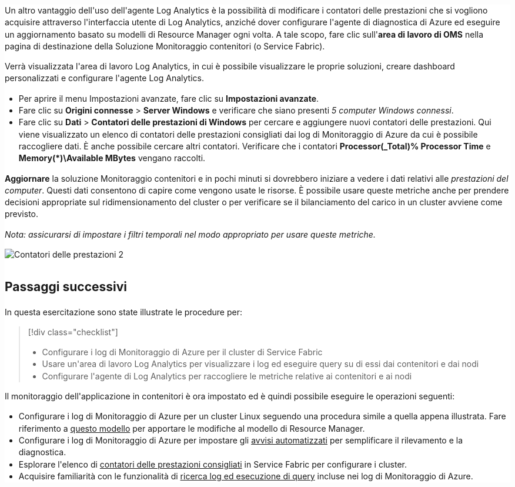 Un altro vantaggio dell'uso dell'agente Log Analytics è la possibilità di modificare i contatori delle prestazioni che si vogliono acquisire attraverso l'interfaccia utente di Log Analytics, anziché dover configurare l'agente di diagnostica di Azure ed eseguire un aggiornamento basato su modelli di Resource Manager ogni volta. A tale scopo, fare clic sull'**area di lavoro di OMS** nella pagina di destinazione della Soluzione Monitoraggio contenitori (o Service Fabric).

Verrà visualizzata l'area di lavoro Log Analytics, in cui è possibile visualizzare le proprie soluzioni, creare dashboard personalizzati e configurare l'agente Log Analytics. 
* Per aprire il menu Impostazioni avanzate, fare clic su **Impostazioni avanzate**.
* Fare clic su **Origini connesse** > **Server Windows** e verificare che siano presenti *5 computer Windows connessi*.
* Fare clic su **Dati** > **Contatori delle prestazioni di Windows** per cercare e aggiungere nuovi contatori delle prestazioni. Qui viene visualizzato un elenco di contatori delle prestazioni consigliati dai log di Monitoraggio di Azure da cui è possibile raccogliere dati. È anche possibile cercare altri contatori. Verificare che i contatori **Processor(_Total)\% Processor Time** e **Memory(*)\Available MBytes** vengano raccolti.

**Aggiornare** la soluzione Monitoraggio contenitori e in pochi minuti si dovrebbero iniziare a vedere i dati relativi alle *prestazioni del computer*. Questi dati consentono di capire come vengono usate le risorse. È possibile usare queste metriche anche per prendere decisioni appropriate sul ridimensionamento del cluster o per verificare se il bilanciamento del carico in un cluster avviene come previsto.

*Nota: assicurarsi di impostare i filtri temporali nel modo appropriato per usare queste metriche.*

![Contatori delle prestazioni 2](./media/service-fabric-tutorial-monitoring-wincontainers/perf-counters2.png)

## <a name="next-steps"></a>Passaggi successivi

In questa esercitazione sono state illustrate le procedure per:

> [!div class="checklist"]
> * Configurare i log di Monitoraggio di Azure per il cluster di Service Fabric
> * Usare un'area di lavoro Log Analytics per visualizzare i log ed eseguire query su di essi dai contenitori e dai nodi
> * Configurare l'agente di Log Analytics per raccogliere le metriche relative ai contenitori e ai nodi

Il monitoraggio dell'applicazione in contenitori è ora impostato ed è quindi possibile eseguire le operazioni seguenti:

* Configurare i log di Monitoraggio di Azure per un cluster Linux seguendo una procedura simile a quella appena illustrata. Fare riferimento a [questo modello](https://github.com/Azure-Samples/service-fabric-cluster-templates/tree/master/5-VM-Ubuntu-1-NodeType-Secure-OMS) per apportare le modifiche al modello di Resource Manager.
* Configurare i log di Monitoraggio di Azure per impostare gli [avvisi automatizzati](../azure-monitor/platform/alerts-overview.md) per semplificare il rilevamento e la diagnostica.
* Esplorare l'elenco di [contatori delle prestazioni consigliati](service-fabric-diagnostics-event-generation-perf.md) in Service Fabric per configurare i cluster.
* Acquisire familiarità con le funzionalità di [ricerca log ed esecuzione di query](../azure-monitor/log-query/log-query-overview.md) incluse nei log di Monitoraggio di Azure.
